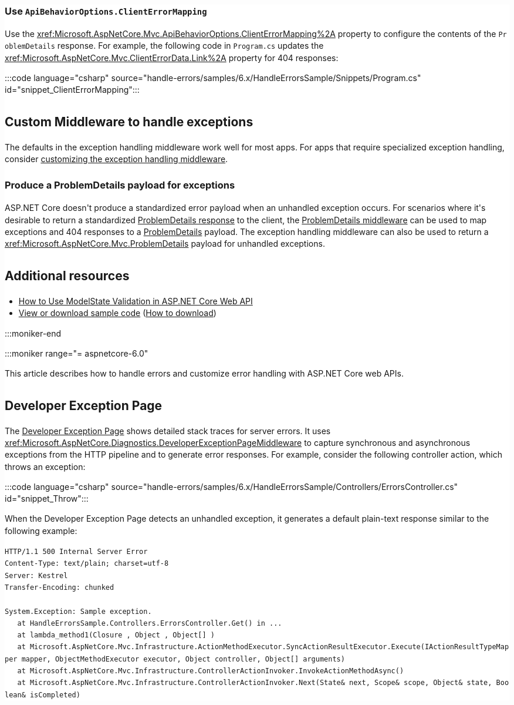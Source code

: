 ### Use `ApiBehaviorOptions.ClientErrorMapping`

Use the <xref:Microsoft.AspNetCore.Mvc.ApiBehaviorOptions.ClientErrorMapping%2A> property to configure the contents of the `ProblemDetails` response. For example, the following code in `Program.cs` updates the <xref:Microsoft.AspNetCore.Mvc.ClientErrorData.Link%2A> property for 404 responses:

:::code language="csharp" source="handle-errors/samples/6.x/HandleErrorsSample/Snippets/Program.cs" id="snippet_ClientErrorMapping":::

## Custom Middleware to handle exceptions

The defaults in the exception handling middleware work well for most apps. For apps that require specialized exception handling, consider [customizing the exception handling middleware](xref:fundamentals/error-handling#exception-handler-lambda).

### Produce a ProblemDetails payload for exceptions

ASP.NET Core doesn't produce a standardized error payload when an unhandled exception occurs. For scenarios where it's desirable to return a standardized [ProblemDetails response](https://datatracker.ietf.org/doc/html/rfc7807) to the client, the [ProblemDetails middleware](https://www.nuget.org/packages/Hellang.Middleware.ProblemDetails/) can be used to map exceptions and 404 responses to a [ProblemDetails](xref:web-api/handle-errors#pd) payload. The exception handling middleware can also be used to return a <xref:Microsoft.AspNetCore.Mvc.ProblemDetails> payload for unhandled exceptions.

## Additional resources

* [How to Use ModelState Validation in ASP.NET Core Web API](https://code-maze.com/aspnetcore-modelstate-validation-web-api/)
* [View or download sample code](https://github.com/dotnet/AspNetCore.Docs/tree/main/aspnetcore/web-api/handle-errors/samples) ([How to download](xref:index#how-to-download-a-sample))

:::moniker-end

:::moniker range="= aspnetcore-6.0"

This article describes how to handle errors and customize error handling with ASP.NET Core web APIs.

## Developer Exception Page

The [Developer Exception Page](xref:fundamentals/error-handling) shows detailed stack traces for server errors. It uses <xref:Microsoft.AspNetCore.Diagnostics.DeveloperExceptionPageMiddleware> to capture synchronous and asynchronous exceptions from the HTTP pipeline and to generate error responses. For example, consider the following controller action, which throws an exception:

:::code language="csharp" source="handle-errors/samples/6.x/HandleErrorsSample/Controllers/ErrorsController.cs" id="snippet_Throw":::

When the Developer Exception Page detects an unhandled exception, it generates a default plain-text response similar to the following example:

```console
HTTP/1.1 500 Internal Server Error
Content-Type: text/plain; charset=utf-8
Server: Kestrel
Transfer-Encoding: chunked

System.Exception: Sample exception.
   at HandleErrorsSample.Controllers.ErrorsController.Get() in ...
   at lambda_method1(Closure , Object , Object[] )
   at Microsoft.AspNetCore.Mvc.Infrastructure.ActionMethodExecutor.SyncActionResultExecutor.Execute(IActionResultTypeMapper mapper, ObjectMethodExecutor executor, Object controller, Object[] arguments)
   at Microsoft.AspNetCore.Mvc.Infrastructure.ControllerActionInvoker.InvokeActionMethodAsync()
   at Microsoft.AspNetCore.Mvc.Infrastructure.ControllerActionInvoker.Next(State& next, Scope& scope, Object& state, Boolean& isCompleted)
```